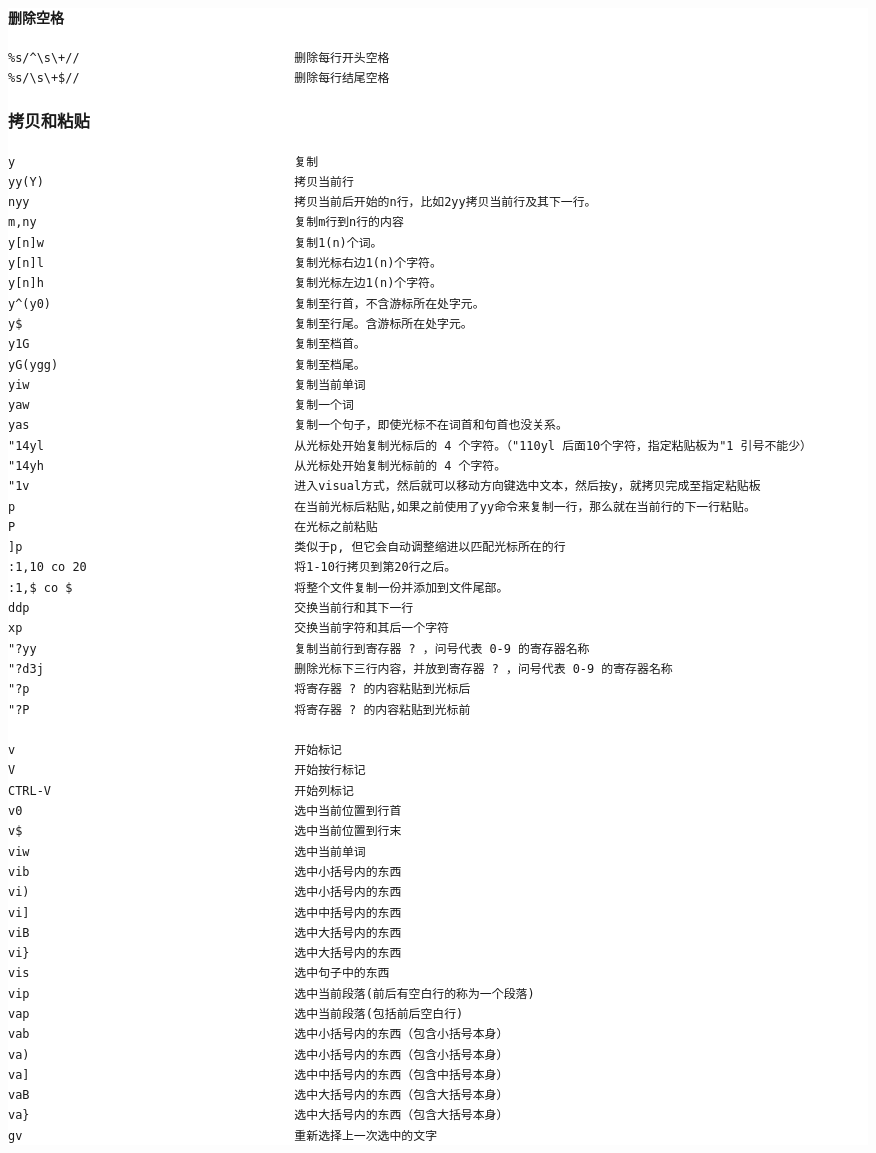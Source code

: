 #### <a id="vimcmd_delete_space">删除空格</a>

    %s/^\s\+//                              删除每行开头空格
    %s/\s\+$//                              删除每行结尾空格

### <a id="vimcmd_yank">拷贝和粘贴</a>

    y                                       复制
    yy(Y)                                   拷贝当前行
    nyy                                     拷贝当前后开始的n行，比如2yy拷贝当前行及其下一行。
    m,ny                                    复制m行到n行的内容
    y[n]w                                   复制1(n)个词。
    y[n]l                                   复制光标右边1(n)个字符。
    y[n]h                                   复制光标左边1(n)个字符。
    y^(y0)                                  复制至行首，不含游标所在处字元。 
    y$                                      复制至行尾。含游标所在处字元。  
    y1G                                     复制至档首。
    yG(ygg)                                 复制至档尾。 
    yiw                                     复制当前单词
    yaw                                     复制一个词
    yas                                     复制一个句子，即使光标不在词首和句首也没关系。  
    "14yl                                   从光标处开始复制光标后的 4 个字符。（"110yl 后面10个字符，指定粘贴板为"1 引号不能少）
    "14yh                                   从光标处开始复制光标前的 4 个字符。
    "1v                                     进入visual方式，然后就可以移动方向键选中文本，然后按y，就拷贝完成至指定粘贴板
    p                                       在当前光标后粘贴,如果之前使用了yy命令来复制一行，那么就在当前行的下一行粘贴。
    P                                       在光标之前粘贴
    ]p                                      类似于p, 但它会自动调整缩进以匹配光标所在的行
    :1,10 co 20                             将1-10行拷贝到第20行之后。
    :1,$ co $                               将整个文件复制一份并添加到文件尾部。
    ddp                                     交换当前行和其下一行
    xp                                      交换当前字符和其后一个字符
    "?yy                                    复制当前行到寄存器 ? ，问号代表 0-9 的寄存器名称
    "?d3j                                   删除光标下三行内容，并放到寄存器 ? ，问号代表 0-9 的寄存器名称
    "?p                                     将寄存器 ? 的内容粘贴到光标后
    "?P                                     将寄存器 ? 的内容粘贴到光标前    
    
    v                                       开始标记
    V                                       开始按行标记
    CTRL-V                                  开始列标记
    v0                                      选中当前位置到行首
    v$                                      选中当前位置到行末
    viw                                     选中当前单词
    vib                                     选中小括号内的东西
    vi)                                     选中小括号内的东西
    vi]                                     选中中括号内的东西
    viB                                     选中大括号内的东西
    vi}                                     选中大括号内的东西
    vis                                     选中句子中的东西
    vip                                     选中当前段落(前后有空白行的称为一个段落)
    vap                                     选中当前段落(包括前后空白行)
    vab                                     选中小括号内的东西（包含小括号本身）
    va)                                     选中小括号内的东西（包含小括号本身）
    va]                                     选中中括号内的东西（包含中括号本身）
    vaB                                     选中大括号内的东西（包含大括号本身）
    va}                                     选中大括号内的东西（包含大括号本身）
    gv                                      重新选择上一次选中的文字
    